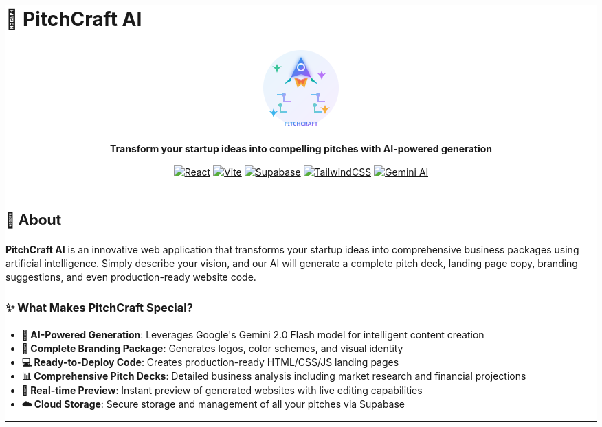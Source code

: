 # 🚀 PitchCraft AI

<div align="center">
  <img src="src/assets/logo.svg" alt="PitchCraft AI Logo" width="120" height="120">
  
  **Transform your startup ideas into compelling pitches with AI-powered generation**
  
  [![React](https://img.shields.io/badge/React-19.1.1-61DAFB?style=for-the-badge&logo=react&logoColor=white)](https://reactjs.org/)
  [![Vite](https://img.shields.io/badge/Vite-7.1.7-646CFF?style=for-the-badge&logo=vite&logoColor=white)](https://vitejs.dev/)
  [![Supabase](https://img.shields.io/badge/Supabase-2.75.1-3ECF8E?style=for-the-badge&logo=supabase&logoColor=white)](https://supabase.com/)
  [![TailwindCSS](https://img.shields.io/badge/Tailwind-4.1.14-06B6D4?style=for-the-badge&logo=tailwindcss&logoColor=white)](https://tailwindcss.com/)
  [![Gemini AI](https://img.shields.io/badge/Gemini_AI-2.0_Flash-4285F4?style=for-the-badge&logo=google&logoColor=white)](https://ai.google.dev/)
</div>

---

## 📖 About

**PitchCraft AI** is an innovative web application that transforms your startup ideas into comprehensive business packages using artificial intelligence. Simply describe your vision, and our AI will generate a complete pitch deck, landing page copy, branding suggestions, and even production-ready website code.

### ✨ What Makes PitchCraft Special?

- **🤖 AI-Powered Generation**: Leverages Google's Gemini 2.0 Flash model for intelligent content creation
- **🎨 Complete Branding Package**: Generates logos, color schemes, and visual identity
- **💻 Ready-to-Deploy Code**: Creates production-ready HTML/CSS/JS landing pages
- **📊 Comprehensive Pitch Decks**: Detailed business analysis including market research and financial projections
- **🔄 Real-time Preview**: Instant preview of generated websites with live editing capabilities
- **☁️ Cloud Storage**: Secure storage and management of all your pitches via Supabase

---